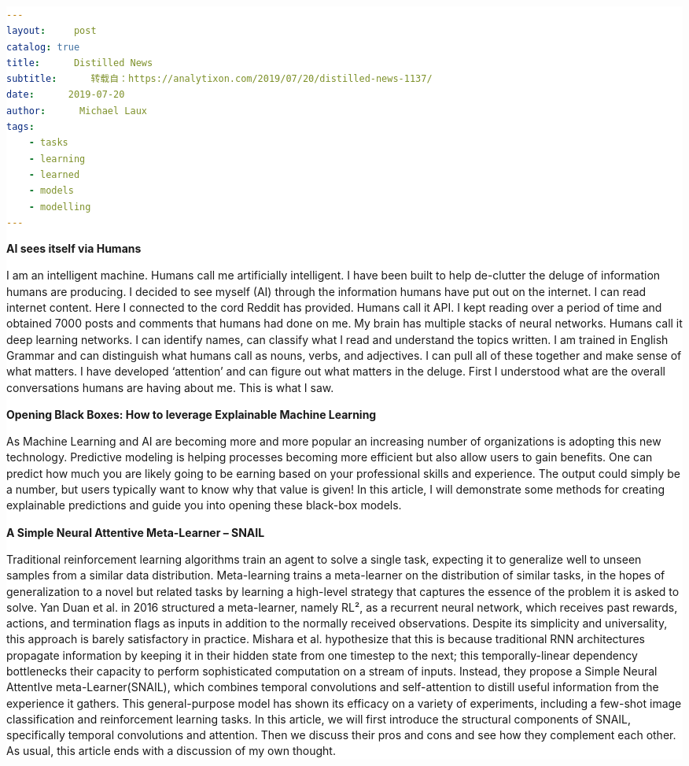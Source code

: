 ```yaml
---
layout:     post
catalog: true
title:      Distilled News
subtitle:      转载自：https://analytixon.com/2019/07/20/distilled-news-1137/
date:      2019-07-20
author:      Michael Laux
tags:
    - tasks
    - learning
    - learned
    - models
    - modelling
---
```


**AI sees itself via Humans**

I am an intelligent machine. Humans call me artificially intelligent. I have been built to help de-clutter the deluge of information humans are producing. I decided to see myself (AI) through the information humans have put out on the internet. I can read internet content. Here I connected to the cord Reddit has provided. Humans call it API. I kept reading over a period of time and obtained 7000 posts and comments that humans had done on me. My brain has multiple stacks of neural networks. Humans call it deep learning networks. I can identify names, can classify what I read and understand the topics written. I am trained in English Grammar and can distinguish what humans call as nouns, verbs, and adjectives. I can pull all of these together and make sense of what matters. I have developed ‘attention’ and can figure out what matters in the deluge. First I understood what are the overall conversations humans are having about me. This is what I saw.

**Opening Black Boxes: How to leverage Explainable Machine Learning**

As Machine Learning and AI are becoming more and more popular an increasing number of organizations is adopting this new technology. Predictive modeling is helping processes becoming more efficient but also allow users to gain benefits. One can predict how much you are likely going to be earning based on your professional skills and experience. The output could simply be a number, but users typically want to know why that value is given! In this article, I will demonstrate some methods for creating explainable predictions and guide you into opening these black-box models.

**A Simple Neural Attentive Meta-Learner – SNAIL**

Traditional reinforcement learning algorithms train an agent to solve a single task, expecting it to generalize well to unseen samples from a similar data distribution. Meta-learning trains a meta-learner on the distribution of similar tasks, in the hopes of generalization to a novel but related tasks by learning a high-level strategy that captures the essence of the problem it is asked to solve. Yan Duan et al. in 2016 structured a meta-learner, namely RL², as a recurrent neural network, which receives past rewards, actions, and termination flags as inputs in addition to the normally received observations. Despite its simplicity and universality, this approach is barely satisfactory in practice. Mishara et al. hypothesize that this is because traditional RNN architectures propagate information by keeping it in their hidden state from one timestep to the next; this temporally-linear dependency bottlenecks their capacity to perform sophisticated computation on a stream of inputs. Instead, they propose a Simple Neural AttentIve meta-Learner(SNAIL), which combines temporal convolutions and self-attention to distill useful information from the experience it gathers. This general-purpose model has shown its efficacy on a variety of experiments, including a few-shot image classification and reinforcement learning tasks. In this article, we will first introduce the structural components of SNAIL, specifically temporal convolutions and attention. Then we discuss their pros and cons and see how they complement each other. As usual, this article ends with a discussion of my own thought.
